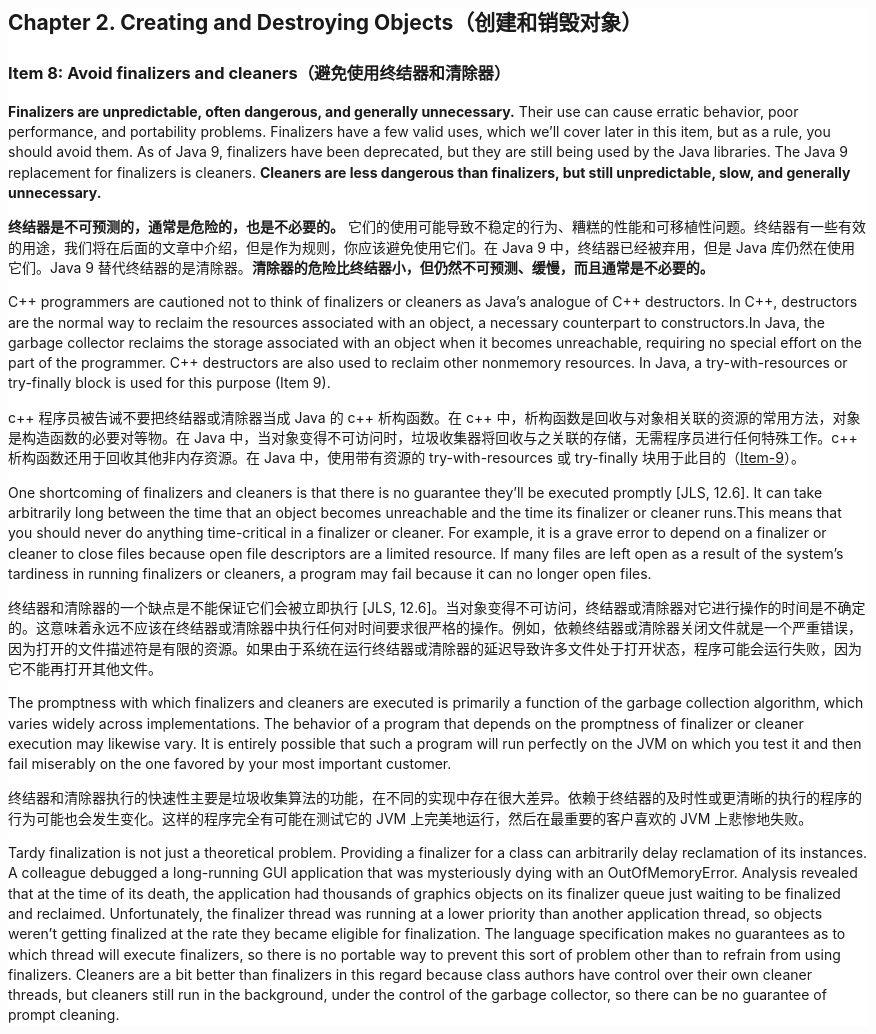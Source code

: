 ## Chapter 2. Creating and Destroying Objects（创建和销毁对象）

### Item 8: Avoid finalizers and cleaners（避免使用终结器和清除器）

**Finalizers are unpredictable, often dangerous, and generally unnecessary.** Their use can cause erratic behavior, poor performance, and portability problems. Finalizers have a few valid uses, which we’ll cover later in this item, but as a rule, you should avoid them. As of Java 9, finalizers have been deprecated, but they are still being used by the Java libraries. The Java 9 replacement for finalizers is cleaners. **Cleaners are less dangerous than finalizers, but still unpredictable, slow, and generally unnecessary.**

**终结器是不可预测的，通常是危险的，也是不必要的。** 它们的使用可能导致不稳定的行为、糟糕的性能和可移植性问题。终结器有一些有效的用途，我们将在后面的文章中介绍，但是作为规则，你应该避免使用它们。在 Java 9 中，终结器已经被弃用，但是 Java 库仍然在使用它们。Java 9 替代终结器的是清除器。**清除器的危险比终结器小，但仍然不可预测、缓慢，而且通常是不必要的。**

C++ programmers are cautioned not to think of finalizers or cleaners as Java’s analogue of C++ destructors. In C++, destructors are the normal way to reclaim the resources associated with an object, a necessary counterpart to constructors.In Java, the garbage collector reclaims the storage associated with an object when it becomes unreachable, requiring no special effort on the part of the programmer. C++ destructors are also used to reclaim other nonmemory resources. In Java, a try-with-resources or try-finally block is used for this purpose (Item 9).

c++ 程序员被告诫不要把终结器或清除器当成 Java 的 c++ 析构函数。在 c++ 中，析构函数是回收与对象相关联的资源的常用方法，对象是构造函数的必要对等物。在 Java 中，当对象变得不可访问时，垃圾收集器将回收与之关联的存储，无需程序员进行任何特殊工作。c++ 析构函数还用于回收其他非内存资源。在 Java 中，使用带有资源的 try-with-resources 或 try-finally 块用于此目的（[Item-9](/Chapter-2/Chapter-2-Item-9-Prefer-try-with-resources-to-try-finally.md)）。

One shortcoming of finalizers and cleaners is that there is no guarantee they’ll be executed promptly [JLS, 12.6]. It can take arbitrarily long between the time that an object becomes unreachable and the time its finalizer or cleaner runs.This means that you should never do anything time-critical in a finalizer or cleaner. For example, it is a grave error to depend on a finalizer or cleaner to close files because open file descriptors are a limited resource. If many files are left open as a result of the system’s tardiness in running finalizers or cleaners, a program may fail because it can no longer open files.

终结器和清除器的一个缺点是不能保证它们会被立即执行 [JLS, 12.6]。当对象变得不可访问，终结器或清除器对它进行操作的时间是不确定的。这意味着永远不应该在终结器或清除器中执行任何对时间要求很严格的操作。例如，依赖终结器或清除器关闭文件就是一个严重错误，因为打开的文件描述符是有限的资源。如果由于系统在运行终结器或清除器的延迟导致许多文件处于打开状态，程序可能会运行失败，因为它不能再打开其他文件。

The promptness with which finalizers and cleaners are executed is primarily a function of the garbage collection algorithm, which varies widely across implementations. The behavior of a program that depends on the promptness of finalizer or cleaner execution may likewise vary. It is entirely possible that such a program will run perfectly on the JVM on which you test it and then fail miserably on the one favored by your most important customer.

终结器和清除器执行的快速性主要是垃圾收集算法的功能，在不同的实现中存在很大差异。依赖于终结器的及时性或更清晰的执行的程序的行为可能也会发生变化。这样的程序完全有可能在测试它的 JVM 上完美地运行，然后在最重要的客户喜欢的 JVM 上悲惨地失败。

Tardy finalization is not just a theoretical problem. Providing a finalizer for a class can arbitrarily delay reclamation of its instances. A colleague debugged a long-running GUI application that was mysteriously dying with an OutOfMemoryError. Analysis revealed that at the time of its death, the application had thousands of graphics objects on its finalizer queue just waiting to be finalized and reclaimed. Unfortunately, the finalizer thread was running at a lower priority than another application thread, so objects weren’t getting finalized at the rate they became eligible for finalization. The language specification makes no guarantees as to which thread will execute finalizers, so there is no portable way to prevent this sort of problem other than to refrain from using finalizers. Cleaners are a bit better than finalizers in this regard because class authors have control over their own cleaner threads, but cleaners still run in the background, under the control of the garbage collector, so there can be no guarantee of prompt cleaning.

